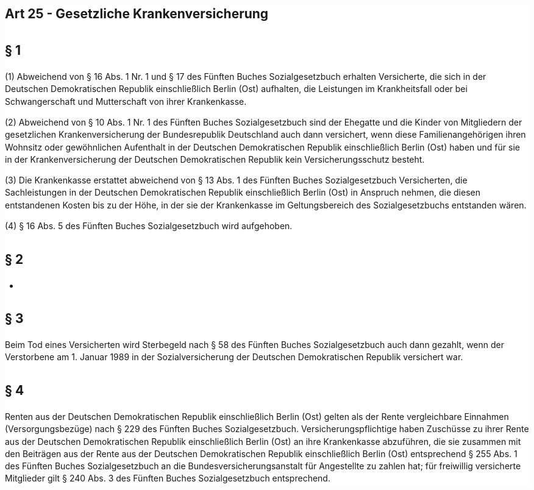 
## Art 25 - Gesetzliche Krankenversicherung



## § 1

(1) Abweichend von § 16 Abs. 1 Nr. 1 und § 17 des Fünften Buches
Sozialgesetzbuch erhalten Versicherte, die sich in der Deutschen
Demokratischen Republik einschließlich Berlin (Ost) aufhalten, die
Leistungen im Krankheitsfall oder bei Schwangerschaft und Mutterschaft
von ihrer Krankenkasse.

(2) Abweichend von § 10 Abs. 1 Nr. 1 des Fünften Buches
Sozialgesetzbuch sind der Ehegatte und die Kinder von Mitgliedern der
gesetzlichen Krankenversicherung der Bundesrepublik Deutschland auch
dann versichert, wenn diese Familienangehörigen ihren Wohnsitz oder
gewöhnlichen Aufenthalt in der Deutschen Demokratischen Republik
einschließlich Berlin (Ost) haben und für sie in der
Krankenversicherung der Deutschen Demokratischen Republik kein
Versicherungsschutz besteht.

(3) Die Krankenkasse erstattet abweichend von § 13 Abs. 1 des Fünften
Buches Sozialgesetzbuch Versicherten, die Sachleistungen in der
Deutschen Demokratischen Republik einschließlich Berlin (Ost) in
Anspruch nehmen, die diesen entstandenen Kosten bis zu der Höhe, in
der sie der Krankenkasse im Geltungsbereich des Sozialgesetzbuchs
entstanden wären.

(4) § 16 Abs. 5 des Fünften Buches Sozialgesetzbuch wird aufgehoben.


## § 2

-


## § 3

Beim Tod eines Versicherten wird Sterbegeld nach § 58 des Fünften
Buches Sozialgesetzbuch auch dann gezahlt, wenn der Verstorbene am 1.
Januar 1989 in der Sozialversicherung der Deutschen Demokratischen
Republik versichert war.


## § 4

Renten aus der Deutschen Demokratischen Republik einschließlich Berlin
(Ost) gelten als der Rente vergleichbare Einnahmen (Versorgungsbezüge)
nach § 229 des Fünften Buches Sozialgesetzbuch.
Versicherungspflichtige haben Zuschüsse zu ihrer Rente aus der
Deutschen Demokratischen Republik einschließlich Berlin (Ost) an ihre
Krankenkasse abzuführen, die sie zusammen mit den Beiträgen aus der
Rente aus der Deutschen Demokratischen Republik einschließlich Berlin
(Ost) entsprechend § 255 Abs. 1 des Fünften Buches Sozialgesetzbuch an
die Bundesversicherungsanstalt für Angestellte zu zahlen hat; für
freiwillig versicherte Mitglieder gilt § 240 Abs. 3 des Fünften Buches
Sozialgesetzbuch entsprechend.
